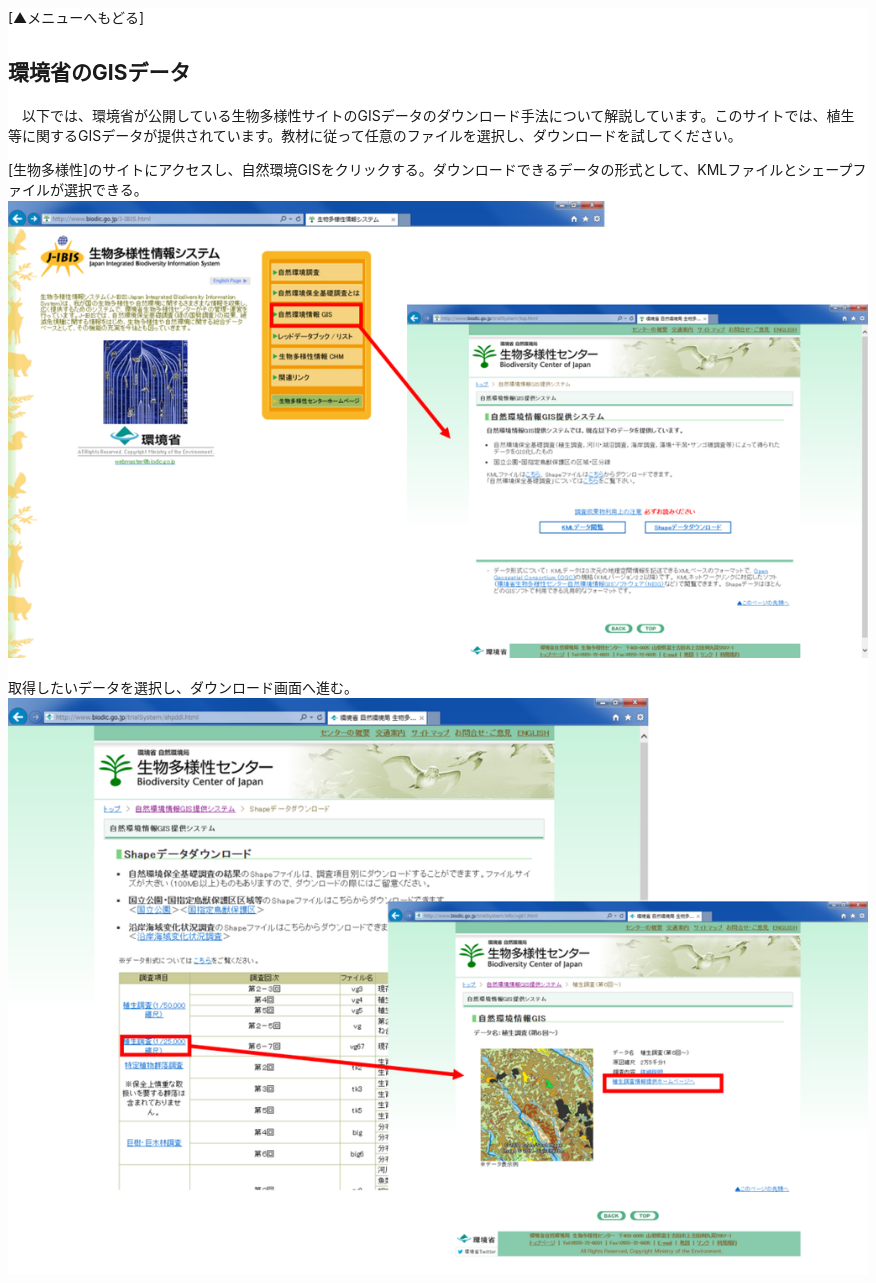 
[▲メニューへもどる]

## <a name="環境省のGISデータ">環境省のGISデータ</a>
　以下では、環境省が公開している生物多様性サイトのGISデータのダウンロード手法について解説しています。このサイトでは、植生等に関するGISデータが提供されています。教材に従って任意のファイルを選択し、ダウンロードを試してください。

[生物多様性]のサイトにアクセスし、自然環境GISをクリックする。ダウンロードできるデータの形式として、KMLファイルとシェープファイルが選択できる。
![環境省a](pic/7pic_14.png)

取得したいデータを選択し、ダウンロード画面へ進む。
![環境省a](pic/7pic_15.png)